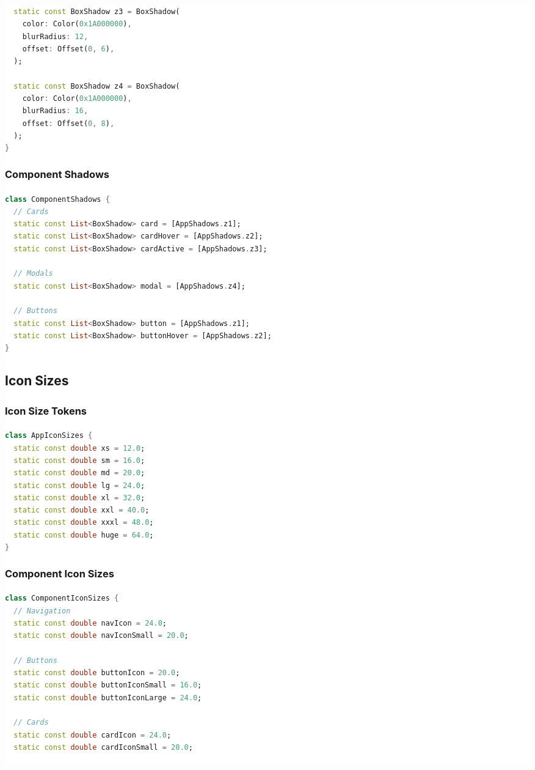 ```dart
  static const BoxShadow z3 = BoxShadow(
    color: Color(0x1A000000),
    blurRadius: 12,
    offset: Offset(0, 6),
  );
  
  static const BoxShadow z4 = BoxShadow(
    color: Color(0x1A000000),
    blurRadius: 16,
    offset: Offset(0, 8),
  );
}
```

### Component Shadows
```dart
class ComponentShadows {
  // Cards
  static const List<BoxShadow> card = [AppShadows.z1];
  static const List<BoxShadow> cardHover = [AppShadows.z2];
  static const List<BoxShadow> cardActive = [AppShadows.z3];
  
  // Modals
  static const List<BoxShadow> modal = [AppShadows.z4];
  
  // Buttons
  static const List<BoxShadow> button = [AppShadows.z1];
  static const List<BoxShadow> buttonHover = [AppShadows.z2];
}
```

## Icon Sizes

### Icon Size Tokens
```dart
class AppIconSizes {
  static const double xs = 12.0;
  static const double sm = 16.0;
  static const double md = 20.0;
  static const double lg = 24.0;
  static const double xl = 32.0;
  static const double xxl = 40.0;
  static const double xxxl = 48.0;
  static const double huge = 64.0;
}
```

### Component Icon Sizes
```dart
class ComponentIconSizes {
  // Navigation
  static const double navIcon = 24.0;
  static const double navIconSmall = 20.0;
  
  // Buttons
  static const double buttonIcon = 20.0;
  static const double buttonIconSmall = 16.0;
  static const double buttonIconLarge = 24.0;
  
  // Cards
  static const double cardIcon = 24.0;
  static const double cardIconSmall = 20.0;
  
```